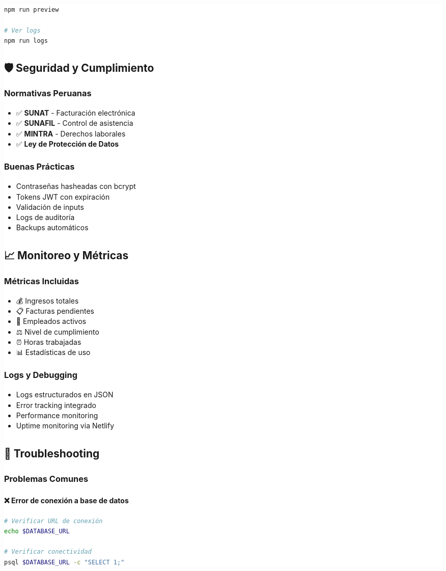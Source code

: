 ```bash
npm run preview

# Ver logs
npm run logs
```

## 🛡️ Seguridad y Cumplimiento

### **Normativas Peruanas**
- ✅ **SUNAT** - Facturación electrónica
- ✅ **SUNAFIL** - Control de asistencia
- ✅ **MINTRA** - Derechos laborales
- ✅ **Ley de Protección de Datos**

### **Buenas Prácticas**
- Contraseñas hasheadas con bcrypt
- Tokens JWT con expiración
- Validación de inputs
- Logs de auditoría
- Backups automáticos

## 📈 Monitoreo y Métricas

### **Métricas Incluidas**
- 💰 Ingresos totales
- 📋 Facturas pendientes
- 👥 Empleados activos
- ⚖️ Nivel de cumplimiento
- ⏰ Horas trabajadas
- 📊 Estadísticas de uso

### **Logs y Debugging**
- Logs estructurados en JSON
- Error tracking integrado
- Performance monitoring
- Uptime monitoring via Netlify

## 🚨 Troubleshooting

### **Problemas Comunes**

#### ❌ **Error de conexión a base de datos**
```bash
# Verificar URL de conexión
echo $DATABASE_URL

# Verificar conectividad
psql $DATABASE_URL -c "SELECT 1;"
```
